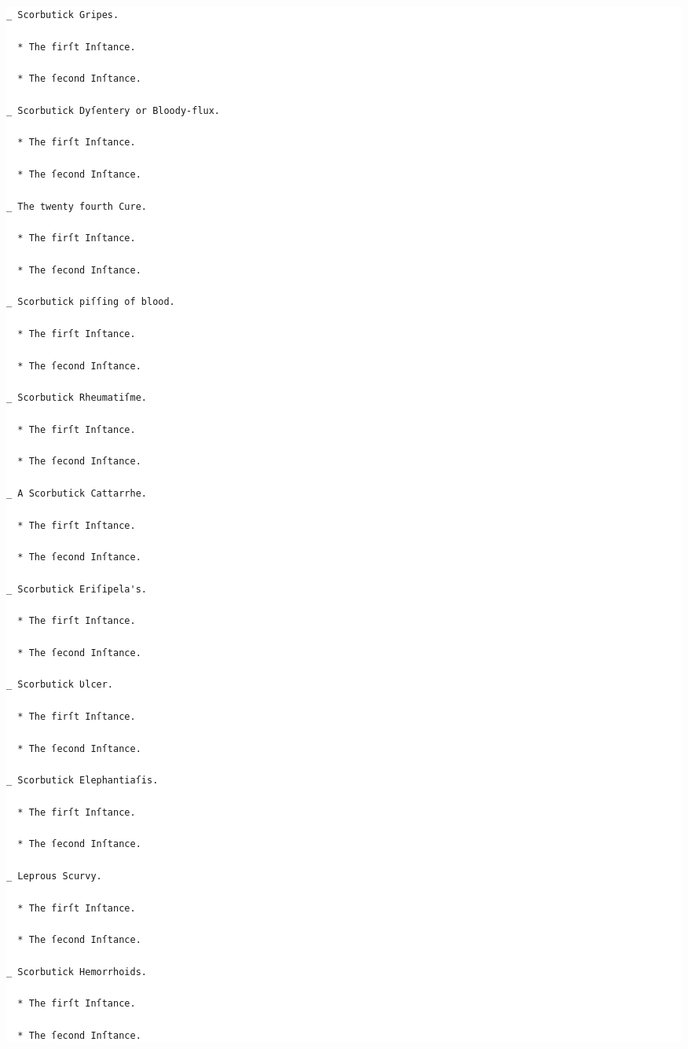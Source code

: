     _ Scorbutick Gripes.

      * The firſt Inſtance.

      * The ſecond Inſtance.

    _ Scorbutick Dyſentery or Bloody-flux.

      * The firſt Inſtance.

      * The ſecond Inſtance.

    _ The twenty fourth Cure.

      * The firſt Inſtance.

      * The ſecond Inſtance.

    _ Scorbutick piſſing of blood.

      * The firſt Inſtance.

      * The ſecond Inſtance.

    _ Scorbutick Rheumatiſme.

      * The firſt Inſtance.

      * The ſecond Inſtance.

    _ A Scorbutick Cattarrhe.

      * The firſt Inſtance.

      * The ſecond Inſtance.

    _ Scorbutick Eriſipela's.

      * The firſt Inſtance.

      * The ſecond Inſtance.

    _ Scorbutick Ʋlcer.

      * The firſt Inſtance.

      * The ſecond Inſtance.

    _ Scorbutick Elephantiaſis.

      * The firſt Inſtance.

      * The ſecond Inſtance.

    _ Leprous Scurvy.

      * The firſt Inſtance.

      * The ſecond Inſtance.

    _ Scorbutick Hemorrhoids.

      * The firſt Inſtance.

      * The ſecond Inſtance.
